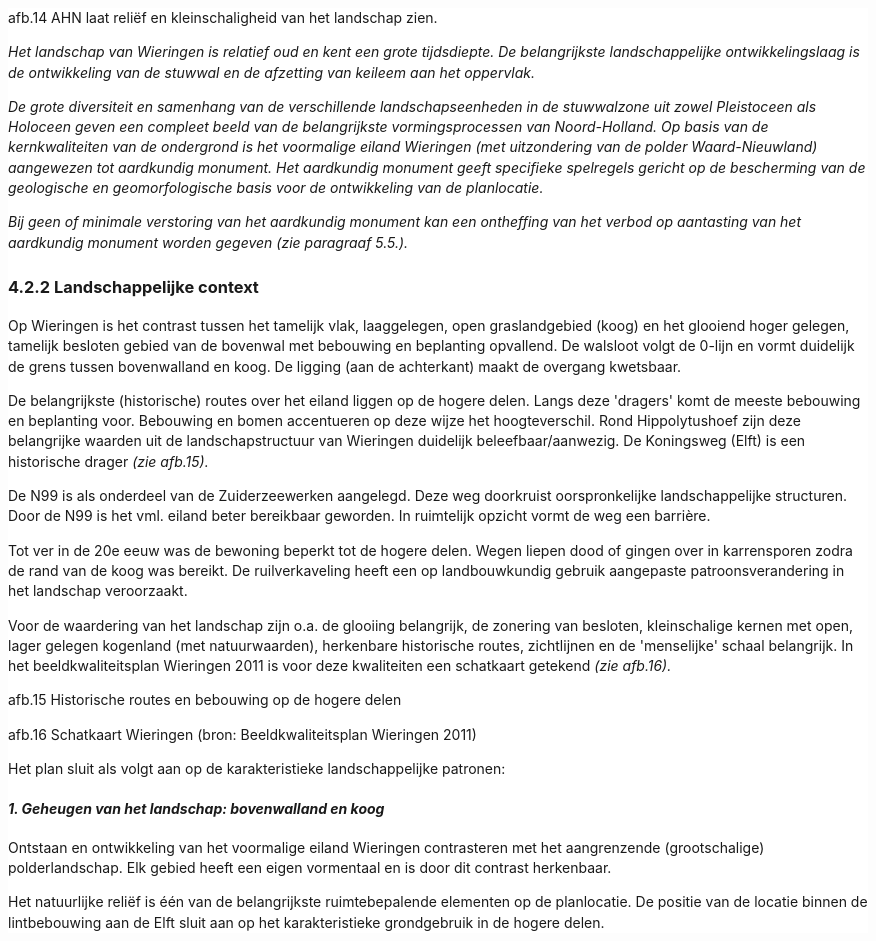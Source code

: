 afb.14 AHN laat reliëf en kleinschaligheid van het landschap zien.

*Het landschap van Wieringen is relatief oud en kent een grote tijdsdiepte. De belangrijkste landschappelijke ontwikkelingslaag is de ontwikkeling van de stuwwal en de afzetting van keileem aan het oppervlak.* 

*De grote diversiteit en samenhang van de verschillende landschapseenheden in de stuwwalzone uit zowel Pleistoceen als Holoceen geven een compleet beeld van de belangrijkste vormingsprocessen van Noord-Holland. Op basis van de kernkwaliteiten van de ondergrond is het voormalige eiland Wieringen (met uitzondering van de polder Waard-Nieuwland) aangewezen tot aardkundig monument. Het aardkundig monument geeft specifieke spelregels gericht op de bescherming van de geologische en geomorfologische basis voor de ontwikkeling van de planlocatie.* 

*Bij geen of minimale verstoring van het aardkundig monument kan een ontheffing van het verbod op aantasting van het aardkundig monument worden gegeven (zie paragraaf 5.5.).* 

### **4.2.2 Landschappelijke context**

Op Wieringen is het contrast tussen het tamelijk vlak, laaggelegen, open graslandgebied (koog) en het glooiend hoger gelegen, tamelijk besloten gebied van de bovenwal met bebouwing en beplanting opvallend. De walsloot volgt de 0-lijn en vormt duidelijk de grens tussen bovenwalland en koog. De ligging (aan de achterkant) maakt de overgang kwetsbaar.

De belangrijkste (historische) routes over het eiland liggen op de hogere delen. Langs deze 'dragers' komt de meeste bebouwing en beplanting voor. Bebouwing en bomen accentueren op deze wijze het hoogteverschil. Rond Hippolytushoef zijn deze belangrijke waarden uit de landschapstructuur van Wieringen duidelijk beleefbaar/aanwezig. De Koningsweg (Elft) is een historische drager *(zie afb.15).* 

De N99 is als onderdeel van de Zuiderzeewerken aangelegd. Deze weg doorkruist oorspronkelijke landschappelijke structuren. Door de N99 is het vml. eiland beter bereikbaar geworden. In ruimtelijk opzicht vormt de weg een barrière.

Tot ver in de 20e eeuw was de bewoning beperkt tot de hogere delen. Wegen liepen dood of gingen over in karrensporen zodra de rand van de koog was bereikt. De ruilverkaveling heeft een op landbouwkundig gebruik aangepaste patroonsverandering in het landschap veroorzaakt.

Voor de waardering van het landschap zijn o.a. de glooiing belangrijk, de zonering van besloten, kleinschalige kernen met open, lager gelegen kogenland (met natuurwaarden), herkenbare historische routes, zichtlijnen en de 'menselijke' schaal belangrijk. In het beeldkwaliteitsplan Wieringen 2011 is voor deze kwaliteiten een schatkaart getekend *(zie afb.16).*

afb.15 Historische routes en bebouwing op de hogere delen

afb.16 Schatkaart Wieringen (bron: Beeldkwaliteitsplan Wieringen 2011)

Het plan sluit als volgt aan op de karakteristieke landschappelijke patronen:

#### *1. Geheugen van het landschap: bovenwalland en koog*

Ontstaan en ontwikkeling van het voormalige eiland Wieringen contrasteren met het aangrenzende (grootschalige) polderlandschap. Elk gebied heeft een eigen vormentaal en is door dit contrast herkenbaar.

Het natuurlijke reliëf is één van de belangrijkste ruimtebepalende elementen op de planlocatie. De positie van de locatie binnen de lintbebouwing aan de Elft sluit aan op het karakteristieke grondgebruik in de hogere delen.
